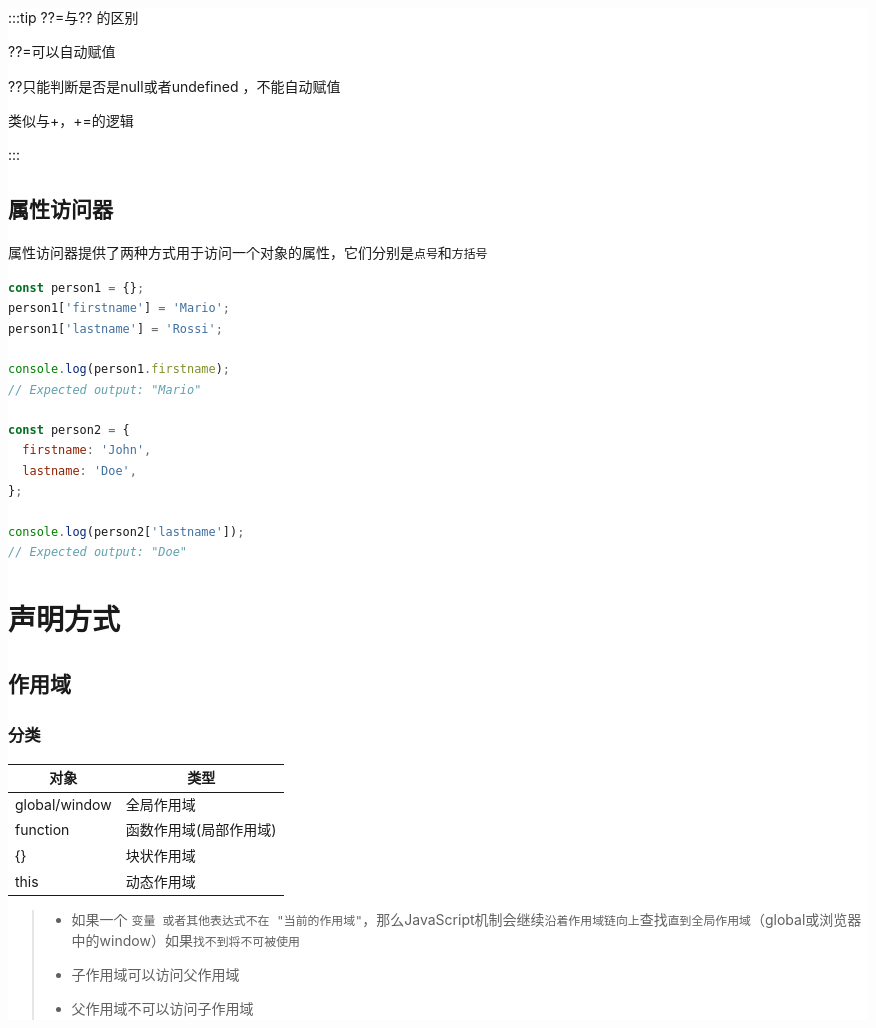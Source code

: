 :::tip ??=与?? 的区别

??=可以自动赋值

??只能判断是否是null或者undefined ，不能自动赋值

类似与+，+=的逻辑

:::

## 属性访问器

属性访问器提供了两种方式用于访问一个对象的属性，它们分别是`点号`和`方括号`

```js
const person1 = {};
person1['firstname'] = 'Mario';
person1['lastname'] = 'Rossi';

console.log(person1.firstname);
// Expected output: "Mario"

const person2 = {
  firstname: 'John',
  lastname: 'Doe',
};

console.log(person2['lastname']);
// Expected output: "Doe"
```



# 声明方式

## 作用域

### 分类

| 对象          | 类型                   |
| ------------- | ---------------------- |
| global/window | 全局作用域             |
| function      | 函数作用域(局部作用域) |
| {}            | 块状作用域             |
| this          | 动态作用域             |

> - 如果一个 `变量 或者其他表达式不在 "当前的作用域"`，那么JavaScript机制会继续`沿着作用域链向上`查找`直到全局作用域`（global或浏览器中的window）如果`找不到将不可被使用`
>
> - 子作用域可以访问父作用域
> - 父作用域不可以访问子作用域
